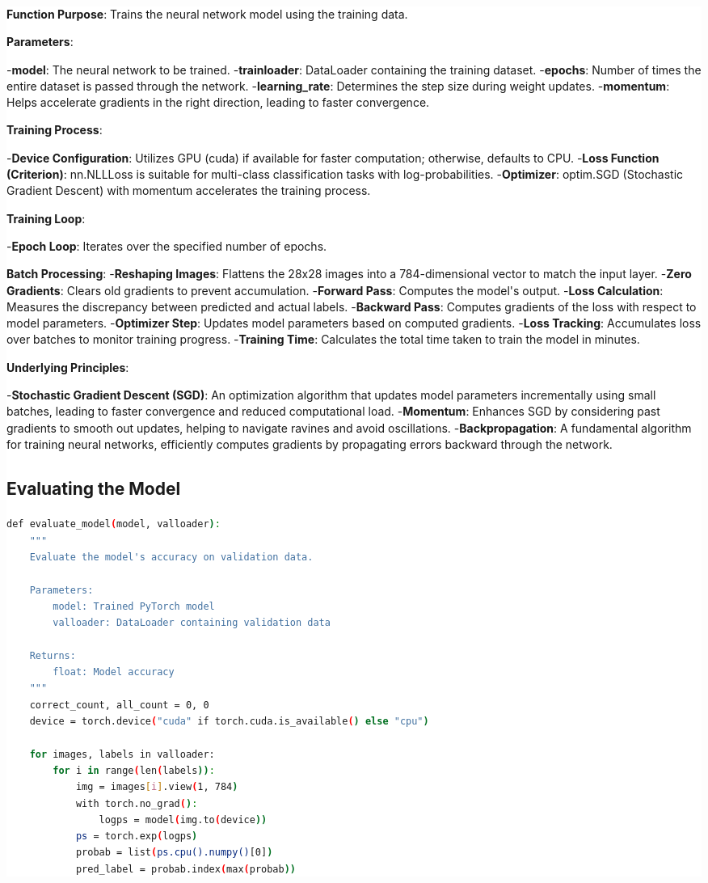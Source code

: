 **Function Purpose**: Trains the neural network model using the training data.

**Parameters**:

-**model**: The neural network to be trained.
-**trainloader**: DataLoader containing the training dataset.
-**epochs**: Number of times the entire dataset is passed through the network.
-**learning_rate**: Determines the step size during weight updates.
-**momentum**: Helps accelerate gradients in the right direction, leading to faster convergence.

**Training Process**:

-**Device Configuration**: Utilizes GPU (cuda) if available for faster computation; otherwise, defaults to CPU.
-**Loss Function (Criterion)**: nn.NLLLoss is suitable for multi-class classification tasks with log-probabilities.
-**Optimizer**: optim.SGD (Stochastic Gradient Descent) with momentum accelerates the training process.

**Training Loop**:

-**Epoch Loop**: Iterates over the specified number of epochs.

**Batch Processing**:
-**Reshaping Images**: Flattens the 28x28 images into a 784-dimensional vector to match the input layer.
-**Zero Gradients**: Clears old gradients to prevent accumulation.
-**Forward Pass**: Computes the model's output.
-**Loss Calculation**: Measures the discrepancy between predicted and actual labels.
-**Backward Pass**: Computes gradients of the loss with respect to model parameters.
-**Optimizer Step**: Updates model parameters based on computed gradients.
-**Loss Tracking**: Accumulates loss over batches to monitor training progress.
-**Training Time**: Calculates the total time taken to train the model in minutes.

**Underlying Principles**:

-**Stochastic Gradient Descent (SGD)**: An optimization algorithm that updates model parameters incrementally using small batches, leading to faster convergence and reduced computational load.
-**Momentum**: Enhances SGD by considering past gradients to smooth out updates, helping to navigate ravines and avoid oscillations.
-**Backpropagation**: A fundamental algorithm for training neural networks, efficiently computes gradients by propagating errors backward through the network.

## Evaluating the Model
```bash
def evaluate_model(model, valloader):
    """
    Evaluate the model's accuracy on validation data.
    
    Parameters:
        model: Trained PyTorch model
        valloader: DataLoader containing validation data
        
    Returns:
        float: Model accuracy
    """
    correct_count, all_count = 0, 0
    device = torch.device("cuda" if torch.cuda.is_available() else "cpu")
    
    for images, labels in valloader:
        for i in range(len(labels)):
            img = images[i].view(1, 784)
            with torch.no_grad():
                logps = model(img.to(device))
            ps = torch.exp(logps)
            probab = list(ps.cpu().numpy()[0])
            pred_label = probab.index(max(probab))
```